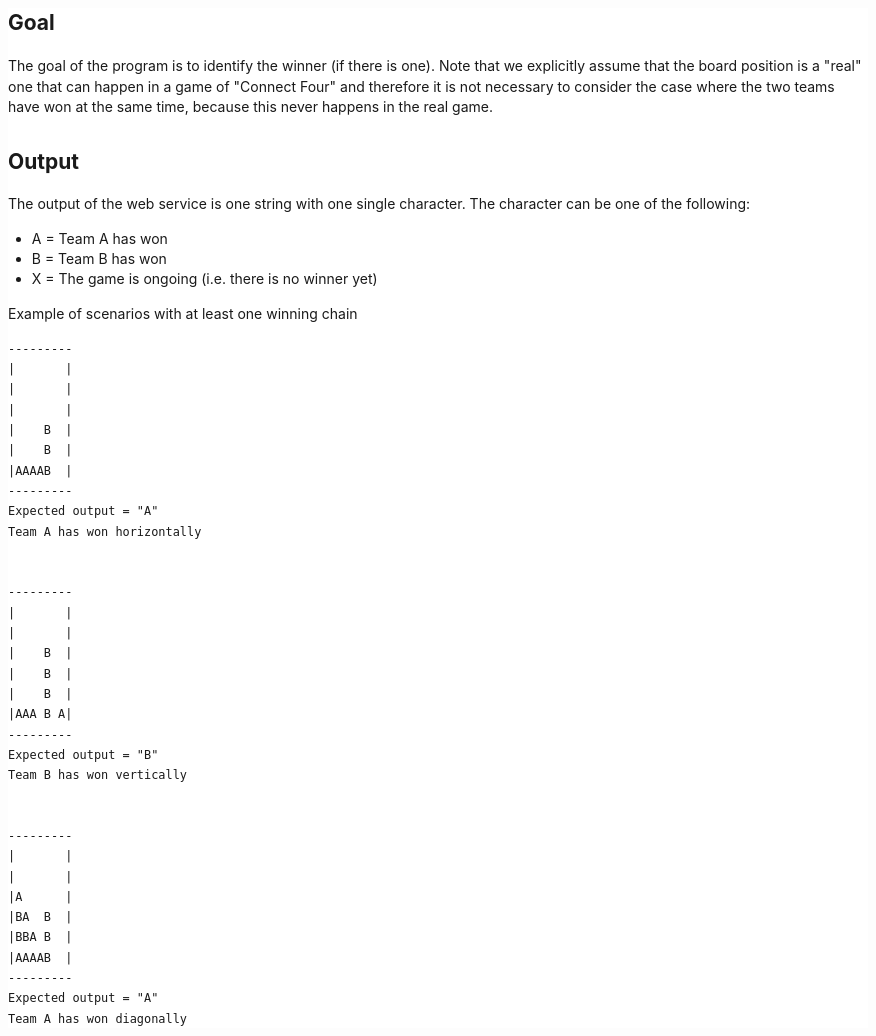 ## Goal

The goal of the program is to identify the winner (if there is one). Note that we explicitly assume that the board position is a "real" one that can happen in a game of "Connect Four" and therefore it is not necessary to consider the case where the two teams have won at the same time, because this never happens in the real game.

## Output

The output of the web service is one string with one single character. The character can be one of the following:

- A = Team A has won
- B = Team B has won
- X = The game is ongoing (i.e. there is no winner yet)

Example of scenarios with at least one winning chain

    ---------
    |       |
    |       |
    |       |
    |    B  |
    |    B  |
    |AAAAB  |
    ---------
    Expected output = "A" 
    Team A has won horizontally


    ---------
    |       |
    |       |
    |    B  |
    |    B  |
    |    B  |
    |AAA B A|
    ---------
    Expected output = "B"
    Team B has won vertically


    ---------
    |       |
    |       |
    |A      |
    |BA  B  |
    |BBA B  |
    |AAAAB  |
    ---------
    Expected output = "A"
    Team A has won diagonally